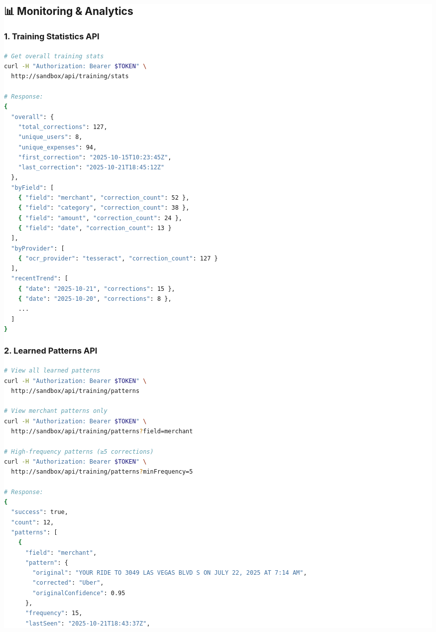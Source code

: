 
## 📊 **Monitoring & Analytics**

### **1. Training Statistics API**
```bash
# Get overall training stats
curl -H "Authorization: Bearer $TOKEN" \
  http://sandbox/api/training/stats

# Response:
{
  "overall": {
    "total_corrections": 127,
    "unique_users": 8,
    "unique_expenses": 94,
    "first_correction": "2025-10-15T10:23:45Z",
    "last_correction": "2025-10-21T18:45:12Z"
  },
  "byField": [
    { "field": "merchant", "correction_count": 52 },
    { "field": "category", "correction_count": 38 },
    { "field": "amount", "correction_count": 24 },
    { "field": "date", "correction_count": 13 }
  ],
  "byProvider": [
    { "ocr_provider": "tesseract", "correction_count": 127 }
  ],
  "recentTrend": [
    { "date": "2025-10-21", "corrections": 15 },
    { "date": "2025-10-20", "corrections": 8 },
    ...
  ]
}
```

### **2. Learned Patterns API**
```bash
# View all learned patterns
curl -H "Authorization: Bearer $TOKEN" \
  http://sandbox/api/training/patterns

# View merchant patterns only
curl -H "Authorization: Bearer $TOKEN" \
  http://sandbox/api/training/patterns?field=merchant

# High-frequency patterns (≥5 corrections)
curl -H "Authorization: Bearer $TOKEN" \
  http://sandbox/api/training/patterns?minFrequency=5

# Response:
{
  "success": true,
  "count": 12,
  "patterns": [
    {
      "field": "merchant",
      "pattern": {
        "original": "YOUR RIDE TO 3049 LAS VEGAS BLVD S ON JULY 22, 2025 AT 7:14 AM",
        "corrected": "Uber",
        "originalConfidence": 0.95
      },
      "frequency": 15,
      "lastSeen": "2025-10-21T18:43:37Z",
```